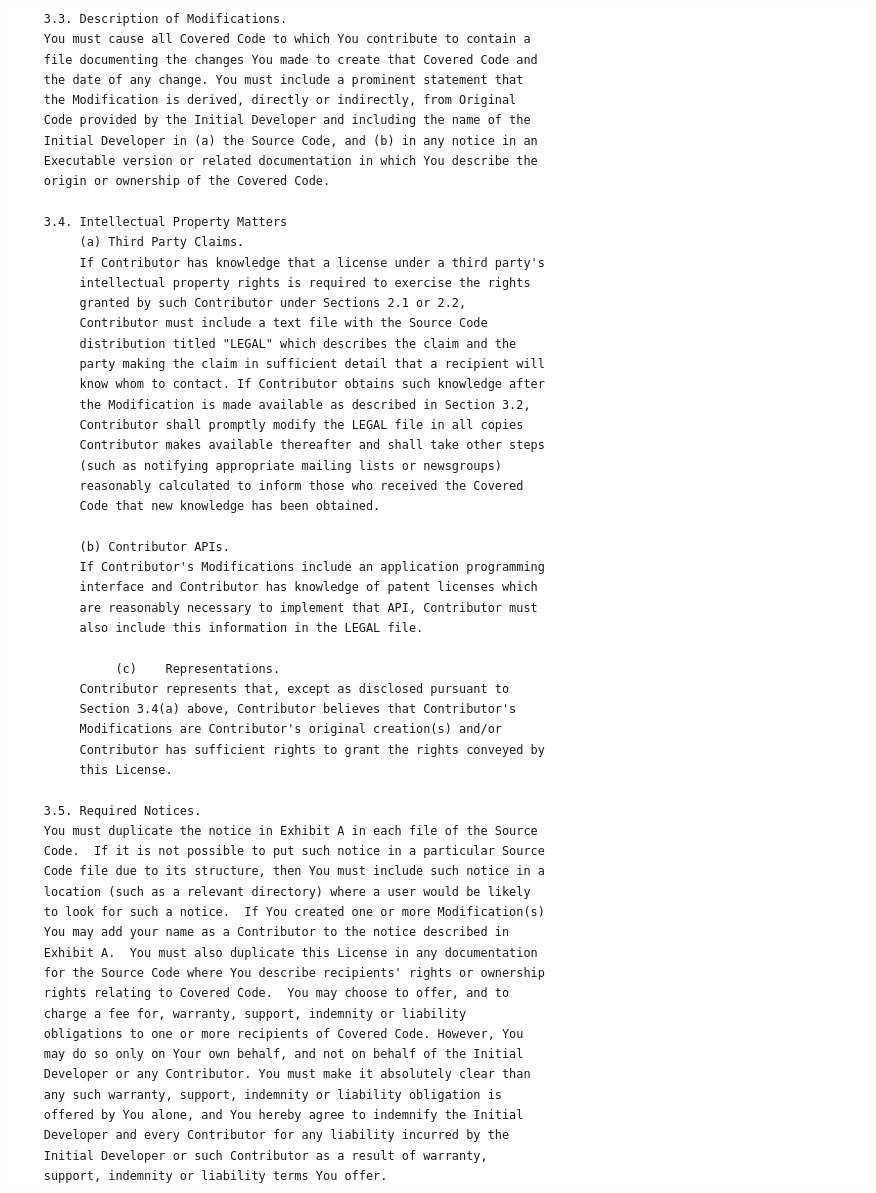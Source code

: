          3.3. Description of Modifications.
         You must cause all Covered Code to which You contribute to contain a
         file documenting the changes You made to create that Covered Code and
         the date of any change. You must include a prominent statement that
         the Modification is derived, directly or indirectly, from Original
         Code provided by the Initial Developer and including the name of the
         Initial Developer in (a) the Source Code, and (b) in any notice in an
         Executable version or related documentation in which You describe the
         origin or ownership of the Covered Code.

         3.4. Intellectual Property Matters
              (a) Third Party Claims.
              If Contributor has knowledge that a license under a third party's
              intellectual property rights is required to exercise the rights
              granted by such Contributor under Sections 2.1 or 2.2,
              Contributor must include a text file with the Source Code
              distribution titled "LEGAL" which describes the claim and the
              party making the claim in sufficient detail that a recipient will
              know whom to contact. If Contributor obtains such knowledge after
              the Modification is made available as described in Section 3.2,
              Contributor shall promptly modify the LEGAL file in all copies
              Contributor makes available thereafter and shall take other steps
              (such as notifying appropriate mailing lists or newsgroups)
              reasonably calculated to inform those who received the Covered
              Code that new knowledge has been obtained.

              (b) Contributor APIs.
              If Contributor's Modifications include an application programming
              interface and Contributor has knowledge of patent licenses which
              are reasonably necessary to implement that API, Contributor must
              also include this information in the LEGAL file.

                   (c)    Representations.
              Contributor represents that, except as disclosed pursuant to
              Section 3.4(a) above, Contributor believes that Contributor's
              Modifications are Contributor's original creation(s) and/or
              Contributor has sufficient rights to grant the rights conveyed by
              this License.

         3.5. Required Notices.
         You must duplicate the notice in Exhibit A in each file of the Source
         Code.  If it is not possible to put such notice in a particular Source
         Code file due to its structure, then You must include such notice in a
         location (such as a relevant directory) where a user would be likely
         to look for such a notice.  If You created one or more Modification(s)
         You may add your name as a Contributor to the notice described in
         Exhibit A.  You must also duplicate this License in any documentation
         for the Source Code where You describe recipients' rights or ownership
         rights relating to Covered Code.  You may choose to offer, and to
         charge a fee for, warranty, support, indemnity or liability
         obligations to one or more recipients of Covered Code. However, You
         may do so only on Your own behalf, and not on behalf of the Initial
         Developer or any Contributor. You must make it absolutely clear than
         any such warranty, support, indemnity or liability obligation is
         offered by You alone, and You hereby agree to indemnify the Initial
         Developer and every Contributor for any liability incurred by the
         Initial Developer or such Contributor as a result of warranty,
         support, indemnity or liability terms You offer.
